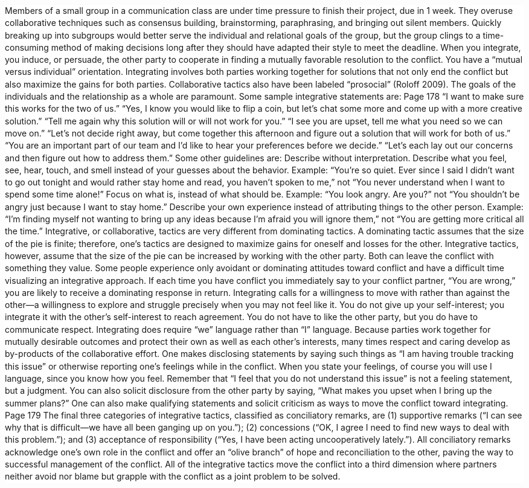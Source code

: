Members of a small group in a communication class are under time pressure to finish their project, due in 1 week. They overuse collaborative techniques such as consensus building, brainstorming, paraphrasing, and bringing out silent members. Quickly breaking up into subgroups would better serve the individual and relational goals of the group, but the group clings to a time-consuming method of making decisions long after they should have adapted their style to meet the deadline.
When you integrate, you induce, or persuade, the other party to cooperate in finding a mutually favorable resolution to the conflict. You have a “mutual versus individual” orientation. Integrating involves both parties working together for solutions that not only end the conflict but also maximize the gains for both parties. Collaborative tactics also have been labeled “prosocial” (Roloff 2009). The goals of the individuals and the relationship as a whole are paramount.
Some sample integrative statements are:
Page 178
“I want to make sure this works for the two of us.”
“Yes, I know you would like to flip a coin, but let’s chat some more and come up with a more creative solution.”
“Tell me again why this solution will or will not work for you.”
“I see you are upset, tell me what you need so we can move on.”
“Let’s not decide right away, but come together this afternoon and figure out a solution that will work for both of us.”
“You are an important part of our team and I’d like to hear your preferences before we decide.”
“Let’s each lay out our concerns and then figure out how to address them.”
Some other guidelines are:
Describe without interpretation. Describe what you feel, see, hear, touch, and smell instead of your guesses about the behavior.
Example: “You’re so quiet. Ever since I said I didn’t want to go out tonight and would rather stay home and read, you haven’t spoken to me,” not “You never understand when I want to spend some time alone!”
Focus on what is, instead of what should be.
Example: “You look angry. Are you?” not “You shouldn’t be angry just because I want to stay home.”
Describe your own experience instead of attributing things to the other person.
Example: “I’m finding myself not wanting to bring up any ideas because I’m afraid you will ignore them,” not “You are getting more critical all the time.”
Integrative, or collaborative, tactics are very different from dominating tactics. A dominating tactic assumes that the size of the pie is finite; therefore, one’s tactics are designed to maximize gains for oneself and losses for the other. Integrative tactics, however, assume that the size of the pie can be increased by working with the other party. Both can leave the conflict with something they value.
Some people experience only avoidant or dominating attitudes toward conflict and have a difficult time visualizing an integrative approach. If each time you have conflict you immediately say to your conflict partner, “You are wrong,” you are likely to receive a dominating response in return. Integrating calls for a willingness to move with rather than against the other—a willingness to explore and struggle precisely when you may not feel like it. You do not give up your self-interest; you integrate it with the other’s self-interest to reach agreement.
You do not have to like the other party, but you do have to communicate respect. Integrating does require “we” language rather than “I” language. Because parties work together for mutually desirable outcomes and protect their own as well as each other’s interests, many times respect and caring develop as by-products of the collaborative effort. One makes disclosing statements by saying such things as “I am having trouble tracking this issue” or otherwise reporting one’s feelings while in the conflict. When you state your feelings, of course you will use I language, since you know how you feel. Remember that “I feel that you do not understand this issue” is not a feeling statement, but a judgment. You can also solicit disclosure from the other party by saying, “What makes you upset when I bring up the summer plans?” One can also make qualifying statements and solicit criticism as ways to move the conflict toward integrating.
Page 179
The final three categories of integrative tactics, classified as conciliatory remarks, are (1) supportive remarks (“I can see why that is difficult—we have all been ganging up on you.”); (2) concessions (“OK, I agree I need to find new ways to deal with this problem.”); and (3) acceptance of responsibility (“Yes, I have been acting uncooperatively lately.”). All conciliatory remarks acknowledge one’s own role in the conflict and offer an “olive branch” of hope and reconciliation to the other, paving the way to successful management of the conflict. All of the integrative tactics move the conflict into a third dimension where partners neither avoid nor blame but grapple with the conflict as a joint problem to be solved.